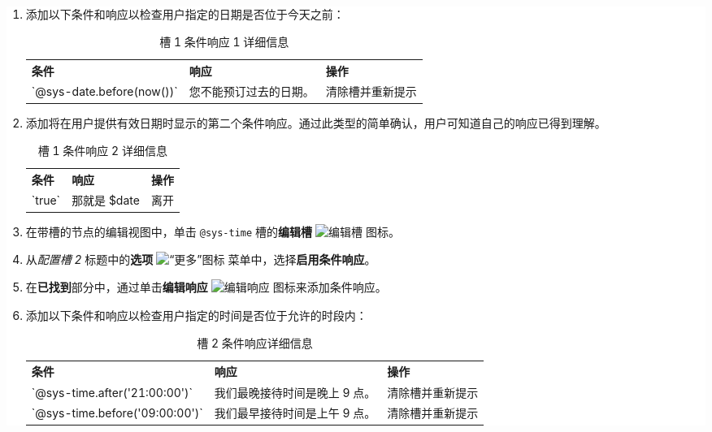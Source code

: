 1.  添加以下条件和响应以检查用户指定的日期是否位于今天之前：

    <table>
    <caption>槽 1 条件响应 1 详细信息</caption>
    <tr>
      <th>条件</th>
      <th>响应</th>
      <th>操作</th>
    </tr>
    <tr>
      <td>`@sys-date.before(now())`</td>
      <td>您不能预订过去的日期。</td>
      <td>清除槽并重新提示</td>
    </tr>
    </table>

1.  添加将在用户提供有效日期时显示的第二个条件响应。通过此类型的简单确认，用户可知道自己的响应已得到理解。

    <table>
    <caption>槽 1 条件响应 2 详细信息</caption>
    <tr>
      <th>条件</th>
      <th>响应</th>
      <th>操作</th>
    </tr>
    <tr>
      <td>`true`</td>
      <td>那就是 $date</td>
      <td>离开</td>
    </tr>
    </table>

1.  在带槽的节点的编辑视图中，单击 `@sys-time` 槽的**编辑槽** ![编辑槽](images/edit-slot.png) 图标。

1.  从*配置槽 2* 标题中的**选项** ![“更多”图标](images/kabob.png) 菜单中，选择**启用条件响应**。

1.  在**已找到**部分中，通过单击**编辑响应** ![编辑响应](images/edit-slot.png) 图标来添加条件响应。

1.  添加以下条件和响应以检查用户指定的时间是否位于允许的时段内：

    <table>
    <caption>槽 2 条件响应详细信息</caption>
    <tr>
      <th>条件</th>
      <th>响应</th>
      <th>操作</th>
    </tr>
    <tr>
      <td>`@sys-time.after('21:00:00')`</td>
      <td>我们最晚接待时间是晚上 9 点。</td>
      <td>清除槽并重新提示</td>
    </tr>
    <tr>
      <td>`@sys-time.before('09:00:00')`</td>
      <td>我们最早接待时间是上午 9 点。</td>
      <td>清除槽并重新提示</td>
    </tr>
    </table>
